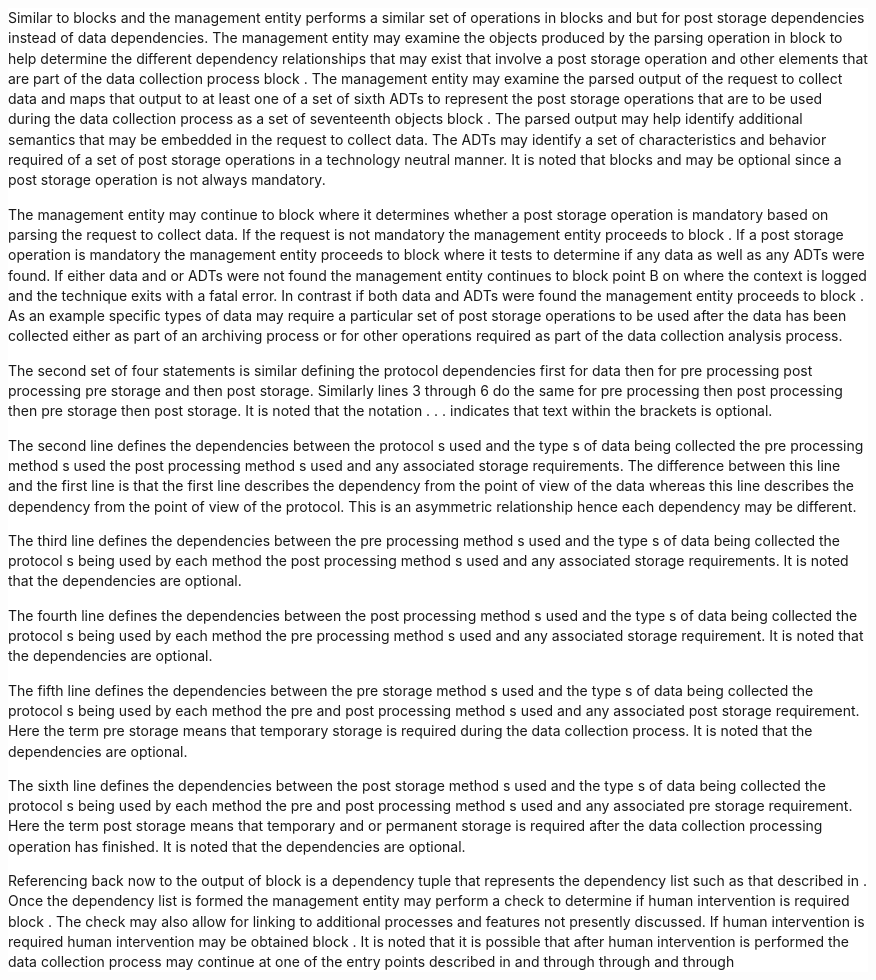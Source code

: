 Similar to blocks and the management entity performs a similar set of operations in blocks and but for post storage dependencies instead of data dependencies. The management entity may examine the objects produced by the parsing operation in block to help determine the different dependency relationships that may exist that involve a post storage operation and other elements that are part of the data collection process block . The management entity may examine the parsed output of the request to collect data and maps that output to at least one of a set of sixth ADTs to represent the post storage operations that are to be used during the data collection process as a set of seventeenth objects block . The parsed output may help identify additional semantics that may be embedded in the request to collect data. The ADTs may identify a set of characteristics and behavior required of a set of post storage operations in a technology neutral manner. It is noted that blocks and may be optional since a post storage operation is not always mandatory.

The management entity may continue to block where it determines whether a post storage operation is mandatory based on parsing the request to collect data. If the request is not mandatory the management entity proceeds to block . If a post storage operation is mandatory the management entity proceeds to block where it tests to determine if any data as well as any ADTs were found. If either data and or ADTs were not found the management entity continues to block point B on where the context is logged and the technique exits with a fatal error. In contrast if both data and ADTs were found the management entity proceeds to block . As an example specific types of data may require a particular set of post storage operations to be used after the data has been collected either as part of an archiving process or for other operations required as part of the data collection analysis process.

The second set of four statements is similar defining the protocol dependencies first for data then for pre processing post processing pre storage and then post storage. Similarly lines 3 through 6 do the same for pre processing then post processing then pre storage then post storage. It is noted that the notation . . . indicates that text within the brackets is optional.

The second line defines the dependencies between the protocol s used and the type s of data being collected the pre processing method s used the post processing method s used and any associated storage requirements. The difference between this line and the first line is that the first line describes the dependency from the point of view of the data whereas this line describes the dependency from the point of view of the protocol. This is an asymmetric relationship hence each dependency may be different.

The third line defines the dependencies between the pre processing method s used and the type s of data being collected the protocol s being used by each method the post processing method s used and any associated storage requirements. It is noted that the dependencies are optional.

The fourth line defines the dependencies between the post processing method s used and the type s of data being collected the protocol s being used by each method the pre processing method s used and any associated storage requirement. It is noted that the dependencies are optional.

The fifth line defines the dependencies between the pre storage method s used and the type s of data being collected the protocol s being used by each method the pre and post processing method s used and any associated post storage requirement. Here the term pre storage means that temporary storage is required during the data collection process. It is noted that the dependencies are optional.

The sixth line defines the dependencies between the post storage method s used and the type s of data being collected the protocol s being used by each method the pre and post processing method s used and any associated pre storage requirement. Here the term post storage means that temporary and or permanent storage is required after the data collection processing operation has finished. It is noted that the dependencies are optional.

Referencing back now to the output of block is a dependency tuple that represents the dependency list such as that described in . Once the dependency list is formed the management entity may perform a check to determine if human intervention is required block . The check may also allow for linking to additional processes and features not presently discussed. If human intervention is required human intervention may be obtained block . It is noted that it is possible that after human intervention is performed the data collection process may continue at one of the entry points described in and through through and through

